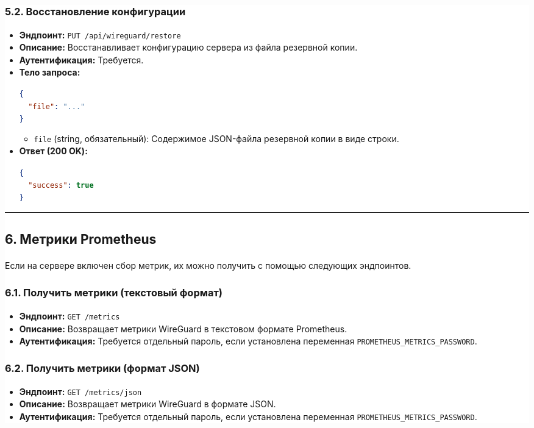 ### 5.2. Восстановление конфигурации
- **Эндпоинт:** `PUT /api/wireguard/restore`
- **Описание:** Восстанавливает конфигурацию сервера из файла резервной копии.
- **Аутентификация:** Требуется.
- **Тело запроса:**
  ```json
  {
    "file": "..."
  }
  ```
  - `file` (string, обязательный): Содержимое JSON-файла резервной копии в виде строки.
- **Ответ (200 OK):**
  ```json
  {
    "success": true
  }
  ```

---

## 6. Метрики Prometheus

Если на сервере включен сбор метрик, их можно получить с помощью следующих эндпоинтов.

### 6.1. Получить метрики (текстовый формат)
- **Эндпоинт:** `GET /metrics`
- **Описание:** Возвращает метрики WireGuard в текстовом формате Prometheus.
- **Аутентификация:** Требуется отдельный пароль, если установлена переменная `PROMETHEUS_METRICS_PASSWORD`.

### 6.2. Получить метрики (формат JSON)
- **Эндпоинт:** `GET /metrics/json`
- **Описание:** Возвращает метрики WireGuard в формате JSON.
- **Аутентификация:** Требуется отдельный пароль, если установлена переменная `PROMETHEUS_METRICS_PASSWORD`.